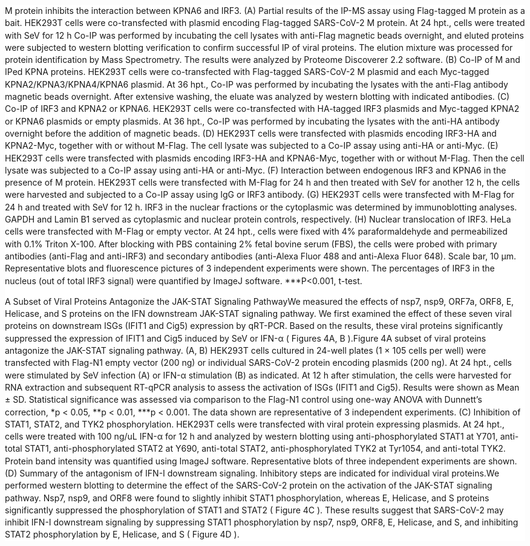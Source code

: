 M protein inhibits the interaction between KPNA6 and IRF3. (A) Partial results of the IP-MS assay using Flag-tagged M protein as a bait. HEK293T cells were co-transfected with plasmid encoding Flag-tagged SARS-CoV-2 M protein. At 24 hpt., cells were treated with SeV for 12 h Co-IP was performed by incubating the cell lysates with anti-Flag magnetic beads overnight, and eluted proteins were subjected to western blotting verification to confirm successful IP of viral proteins. The elution mixture was processed for protein identification by Mass Spectrometry. The results were analyzed by Proteome Discoverer 2.2 software. (B) Co-IP of M and IPed KPNA proteins. HEK293T cells were co-transfected with Flag-tagged SARS-CoV-2 M plasmid and each Myc-tagged KPNA2/KPNA3/KPNA4/KPNA6 plasmid. At 36 hpt., Co-IP was performed by incubating the lysates with the anti-Flag antibody magnetic beads overnight. After extensive washing, the eluate was analyzed by western blotting with indicated antibodies. (C) Co-IP of IRF3 and KPNA2 or KPNA6. HEK293T cells were co-transfected with HA-tagged IRF3 plasmids and Myc-tagged KPNA2 or KPNA6 plasmids or empty plasmids. At 36 hpt., Co-IP was performed by incubating the lysates with the anti-HA antibody overnight before the addition of magnetic beads. (D) HEK293T cells were transfected with plasmids encoding IRF3-HA and KPNA2-Myc, together with or without M-Flag. The cell lysate was subjected to a Co-IP assay using anti-HA or anti-Myc. (E) HEK293T cells were transfected with plasmids encoding IRF3-HA and KPNA6-Myc, together with or without M-Flag. Then the cell lysate was subjected to a Co-IP assay using anti-HA or anti-Myc. (F) Interaction between endogenous IRF3 and KPNA6 in the presence of M protein. HEK293T cells were transfected with M-Flag for 24 h and then treated with SeV for another 12 h, the cells were harvested and subjected to a Co-IP assay using IgG or IRF3 antibody. (G) HEK293T cells were transfected with M-Flag for 24 h and treated with SeV for 12 h. IRF3 in the nuclear fractions or the cytoplasmic was determined by immunoblotting analyses. GAPDH and Lamin B1 served as cytoplasmic and nuclear protein controls, respectively. (H) Nuclear translocation of IRF3. HeLa cells were transfected with M-Flag or empty vector. At 24 hpt., cells were fixed with 4% paraformaldehyde and permeabilized with 0.1% Triton X-100. After blocking with PBS containing 2% fetal bovine serum (FBS), the cells were probed with primary antibodies (anti-Flag and anti-IRF3) and secondary antibodies (anti-Alexa Fluor 488 and anti-Alexa Fluor 648). Scale bar, 10 µm. Representative blots and fluorescence pictures of 3 independent experiments were shown. The percentages of IRF3 in the nucleus (out of total IRF3 signal) were quantified by ImageJ software. ***P<0.001, t-test.

A Subset of Viral Proteins Antagonize the JAK-STAT Signaling PathwayWe measured the effects of nsp7, nsp9, ORF7a, ORF8, E, Helicase, and S proteins on the IFN downstream JAK-STAT signaling pathway. We first examined the effect of these seven viral proteins on downstream ISGs (IFIT1 and Cig5) expression by qRT-PCR. Based on the results, these viral proteins significantly suppressed the expression of IFIT1 and Cig5 induced by SeV or IFN-α (
Figures 4A, B
).Figure 4A subset of viral proteins antagonize the JAK-STAT signaling pathway. (A, B) HEK293T cells cultured in 24-well plates (1 × 105 cells per well) were transfected with Flag-N1 empty vector (200 ng) or individual SARS-CoV-2 protein encoding plasmids (200 ng). At 24 hpt., cells were stimulated by SeV infection (A) or IFN-α stimulation (B) as indicated. At 12 h after stimulation, the cells were harvested for RNA extraction and subsequent RT-qPCR analysis to assess the activation of ISGs (IFIT1 and Cig5). Results were shown as Mean ± SD. Statistical significance was assessed via comparison to the Flag-N1 control using one-way ANOVA with Dunnett’s correction, *p < 0.05, **p < 0.01, ***p < 0.001. The data shown are representative of 3 independent experiments. (C) Inhibition of STAT1, STAT2, and TYK2 phosphorylation. HEK293T cells were transfected with viral protein expressing plasmids. At 24 hpt., cells were treated with 100 ng/uL IFN-α for 12 h and analyzed by western blotting using anti-phosphorylated STAT1 at Y701, anti-total STAT1, anti-phosphorylated STAT2 at Y690, anti-total STAT2, anti-phosphorylated TYK2 at Tyr1054, and anti-total TYK2. Protein band intensity was quantified using ImageJ software. Representative blots of three independent experiments are shown. (D) Summary of the antagonism of IFN-I downstream signaling. Inhibitory steps are indicated for individual viral proteins.We performed western blotting to determine the effect of the SARS-CoV-2 protein on the activation of the JAK-STAT signaling pathway. Nsp7, nsp9, and ORF8 were found to slightly inhibit STAT1 phosphorylation, whereas E, Helicase, and S proteins significantly suppressed the phosphorylation of STAT1 and STAT2 (
Figure 4C
). These results suggest that SARS-CoV-2 may inhibit IFN-I downstream signaling by suppressing STAT1 phosphorylation by nsp7, nsp9, ORF8, E, Helicase, and S, and inhibiting STAT2 phosphorylation by E, Helicase, and S (
Figure 4D
).
